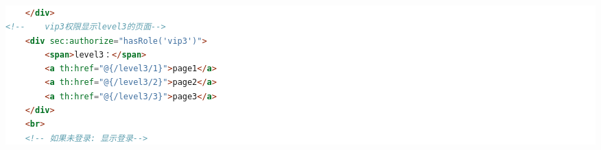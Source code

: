 ```html
    </div>
<!--    vip3权限显示level3的页面-->
    <div sec:authorize="hasRole('vip3')">
        <span>level3：</span>
        <a th:href="@{/level3/1}">page1</a>
        <a th:href="@{/level3/2}">page2</a>
        <a th:href="@{/level3/3}">page3</a>
    </div>
    <br>
    <!-- 如果未登录: 显示登录-->
